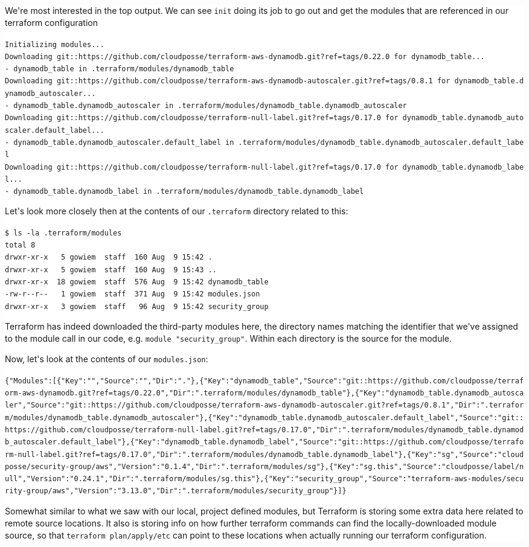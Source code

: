 We're most interested in the top output. We can see `init` doing its job to go out and get the modules that are referenced in our terraform configuration

```
Initializing modules...
Downloading git::https://github.com/cloudposse/terraform-aws-dynamodb.git?ref=tags/0.22.0 for dynamodb_table...
- dynamodb_table in .terraform/modules/dynamodb_table
Downloading git::https://github.com/cloudposse/terraform-aws-dynamodb-autoscaler.git?ref=tags/0.8.1 for dynamodb_table.dynamodb_autoscaler...
- dynamodb_table.dynamodb_autoscaler in .terraform/modules/dynamodb_table.dynamodb_autoscaler
Downloading git::https://github.com/cloudposse/terraform-null-label.git?ref=tags/0.17.0 for dynamodb_table.dynamodb_autoscaler.default_label...
- dynamodb_table.dynamodb_autoscaler.default_label in .terraform/modules/dynamodb_table.dynamodb_autoscaler.default_label
Downloading git::https://github.com/cloudposse/terraform-null-label.git?ref=tags/0.17.0 for dynamodb_table.dynamodb_label...
- dynamodb_table.dynamodb_label in .terraform/modules/dynamodb_table.dynamodb_label
```

Let's look more closely then at the contents of our `.terraform` directory related to this:

```
$ ls -la .terraform/modules
total 8
drwxr-xr-x   5 gowiem  staff  160 Aug  9 15:42 .
drwxr-xr-x   5 gowiem  staff  160 Aug  9 15:43 ..
drwxr-xr-x  18 gowiem  staff  576 Aug  9 15:42 dynamodb_table
-rw-r--r--   1 gowiem  staff  371 Aug  9 15:42 modules.json
drwxr-xr-x   3 gowiem  staff   96 Aug  9 15:42 security_group
```

Terraform has indeed downloaded the third-party modules here, the directory names matching the identifier that we've assigned to the module call in our code, e.g. `module "security_group"`. Within each directory is the source for the module.

Now, let's look at the contents of our `modules.json`:

```
{"Modules":[{"Key":"","Source":"","Dir":"."},{"Key":"dynamodb_table","Source":"git::https://github.com/cloudposse/terraform-aws-dynamodb.git?ref=tags/0.22.0","Dir":".terraform/modules/dynamodb_table"},{"Key":"dynamodb_table.dynamodb_autoscaler","Source":"git::https://github.com/cloudposse/terraform-aws-dynamodb-autoscaler.git?ref=tags/0.8.1","Dir":".terraform/modules/dynamodb_table.dynamodb_autoscaler"},{"Key":"dynamodb_table.dynamodb_autoscaler.default_label","Source":"git::https://github.com/cloudposse/terraform-null-label.git?ref=tags/0.17.0","Dir":".terraform/modules/dynamodb_table.dynamodb_autoscaler.default_label"},{"Key":"dynamodb_table.dynamodb_label","Source":"git::https://github.com/cloudposse/terraform-null-label.git?ref=tags/0.17.0","Dir":".terraform/modules/dynamodb_table.dynamodb_label"},{"Key":"sg","Source":"cloudposse/security-group/aws","Version":"0.1.4","Dir":".terraform/modules/sg"},{"Key":"sg.this","Source":"cloudposse/label/null","Version":"0.24.1","Dir":".terraform/modules/sg.this"},{"Key":"security_group","Source":"terraform-aws-modules/security-group/aws","Version":"3.13.0","Dir":".terraform/modules/security_group"}]}
```

Somewhat similar to what we saw with our local, project defined modules, but Terraform is storing some extra data here related to remote source locations. It also is storing info on how further terraform commands can find the locally-downloaded module source, so that `terraform plan/apply/etc` can point to these locations when actually running our terraform configuration.
